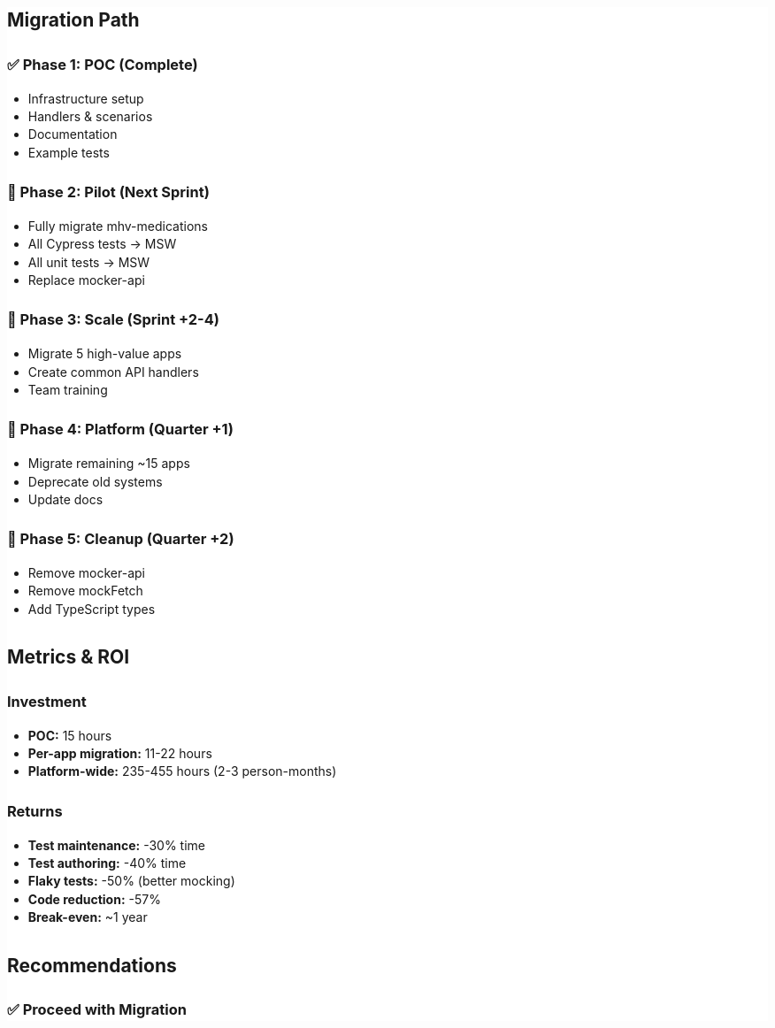 ## Migration Path

### ✅ Phase 1: POC (Complete)
- Infrastructure setup
- Handlers & scenarios
- Documentation
- Example tests

### 📅 Phase 2: Pilot (Next Sprint)
- Fully migrate mhv-medications
- All Cypress tests → MSW
- All unit tests → MSW
- Replace mocker-api

### 📅 Phase 3: Scale (Sprint +2-4)
- Migrate 5 high-value apps
- Create common API handlers
- Team training

### 📅 Phase 4: Platform (Quarter +1)
- Migrate remaining ~15 apps
- Deprecate old systems
- Update docs

### 📅 Phase 5: Cleanup (Quarter +2)
- Remove mocker-api
- Remove mockFetch
- Add TypeScript types

## Metrics & ROI

### Investment
- **POC:** 15 hours
- **Per-app migration:** 11-22 hours
- **Platform-wide:** 235-455 hours (2-3 person-months)

### Returns
- **Test maintenance:** -30% time
- **Test authoring:** -40% time
- **Flaky tests:** -50% (better mocking)
- **Code reduction:** -57%
- **Break-even:** ~1 year

## Recommendations

### ✅ Proceed with Migration
